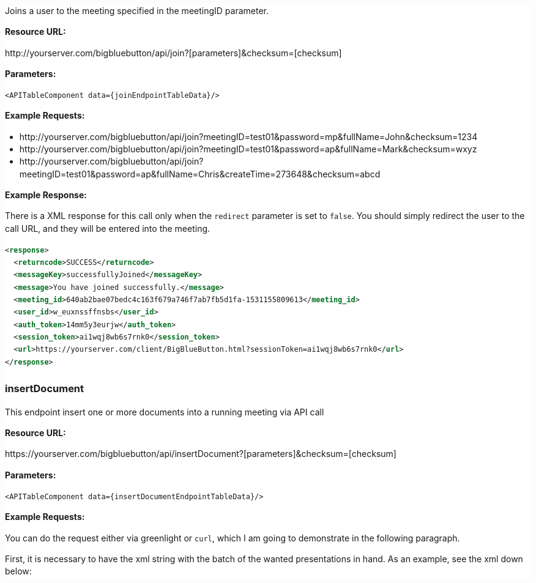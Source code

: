 Joins a user to the meeting specified in the meetingID parameter.

**Resource URL:**

http&#58;//yourserver.com/bigbluebutton/api/join?[parameters]&checksum=[checksum]

**Parameters:**

```mdx-code-block
<APITableComponent data={joinEndpointTableData}/>
```

**Example Requests:**

- http&#58;//yourserver.com/bigbluebutton/api/join?meetingID=test01&password=mp&fullName=John&checksum=1234
- http&#58;//yourserver.com/bigbluebutton/api/join?meetingID=test01&password=ap&fullName=Mark&checksum=wxyz
- http&#58;//yourserver.com/bigbluebutton/api/join?meetingID=test01&password=ap&fullName=Chris&createTime=273648&checksum=abcd

**Example Response:**

There is a XML response for this call only when the `redirect` parameter is set to `false`. You should simply redirect the user to the call URL, and they will be entered into the meeting.

```xml
<response>
  <returncode>SUCCESS</returncode>
  <messageKey>successfullyJoined</messageKey>
  <message>You have joined successfully.</message>
  <meeting_id>640ab2bae07bedc4c163f679a746f7ab7fb5d1fa-1531155809613</meeting_id>
  <user_id>w_euxnssffnsbs</user_id>
  <auth_token>14mm5y3eurjw</auth_token>
  <session_token>ai1wqj8wb6s7rnk0</session_token>
  <url>https://yourserver.com/client/BigBlueButton.html?sessionToken=ai1wqj8wb6s7rnk0</url>
</response>
```

### insertDocument

This endpoint insert one or more documents into a running meeting via API call

**Resource URL:**

https&#58;//yourserver.com/bigbluebutton/api/insertDocument?[parameters]&checksum=[checksum]

**Parameters:**

```mdx-code-block
<APITableComponent data={insertDocumentEndpointTableData}/>
```

**Example Requests:**

You can do the request either via greenlight or `curl`, which I am going to demonstrate in the following paragraph.

First, it is necessary to have the xml string with the batch of the wanted presentations in hand. As an example, see the xml down below:
